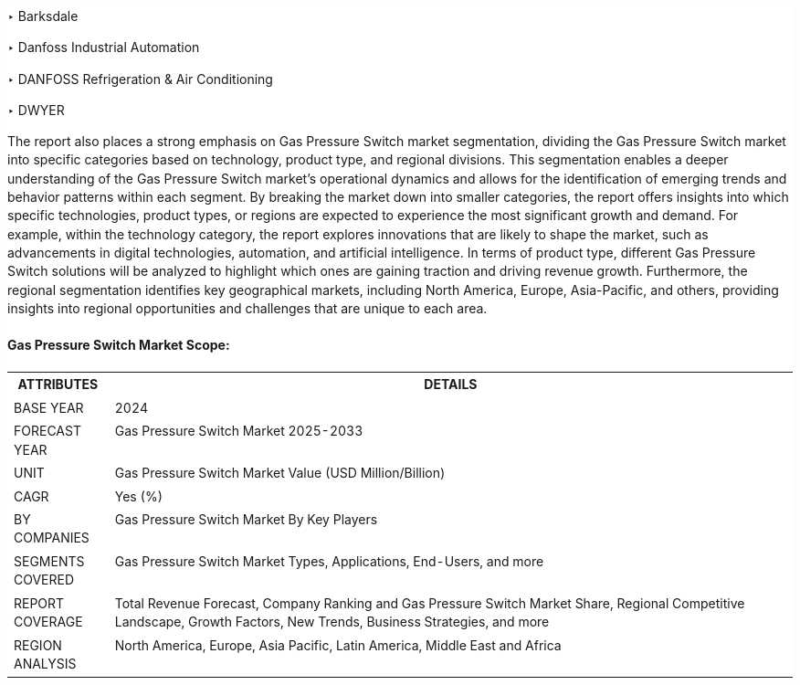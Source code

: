 ‣ Barksdale

‣ Danfoss Industrial Automation

‣ DANFOSS Refrigeration & Air Conditioning

‣ DWYER

The report also places a strong emphasis on Gas Pressure Switch market segmentation, dividing the Gas Pressure Switch market into specific categories based on technology, product type, and regional divisions. This segmentation enables a deeper understanding of the Gas Pressure Switch market’s operational dynamics and allows for the identification of emerging trends and behavior patterns within each segment. By breaking the market down into smaller categories, the report offers insights into which specific technologies, product types, or regions are expected to experience the most significant growth and demand. For example, within the technology category, the report explores innovations that are likely to shape the market, such as advancements in digital technologies, automation, and artificial intelligence. In terms of product type, different Gas Pressure Switch solutions will be analyzed to highlight which ones are gaining traction and driving revenue growth. Furthermore, the regional segmentation identifies key geographical markets, including North America, Europe, Asia-Pacific, and others, providing insights into regional opportunities and challenges that are unique to each area.

<h4>Gas Pressure Switch Market Scope:</h4>
<table>
<tr>
<th>ATTRIBUTES</th>
<th>DETAILS</th>
</tr>
<tr>
<td>BASE YEAR</td>
<td>2024</td>
</tr>
<tr>
<td>FORECAST YEAR</td>
<td>Gas Pressure Switch Market 2025-2033</td>
</tr>
<tr>
<td>UNIT</td>
<td>Gas Pressure Switch Market Value (USD Million/Billion)</td>
<tr>
<td>CAGR</td>
<td>Yes (%)</td>
</tr>
</tr>
<tr>
<td>BY COMPANIES</td>
<td>Gas Pressure Switch Market By Key Players</td>
</tr>
<tr>
<td>SEGMENTS COVERED</td>
<td>Gas Pressure Switch Market Types, Applications, End-Users, and more</td>
</tr>
<tr>
<td>REPORT COVERAGE</td>
<td>Total Revenue Forecast, Company Ranking and Gas Pressure Switch Market Share, Regional Competitive Landscape, Growth Factors, New Trends, Business Strategies, and more</td>
</tr>
<tr>
<td>REGION ANALYSIS</td>
<td>North America, Europe, Asia Pacific, Latin America, Middle East and Africa</td>
</tr>
</table>
